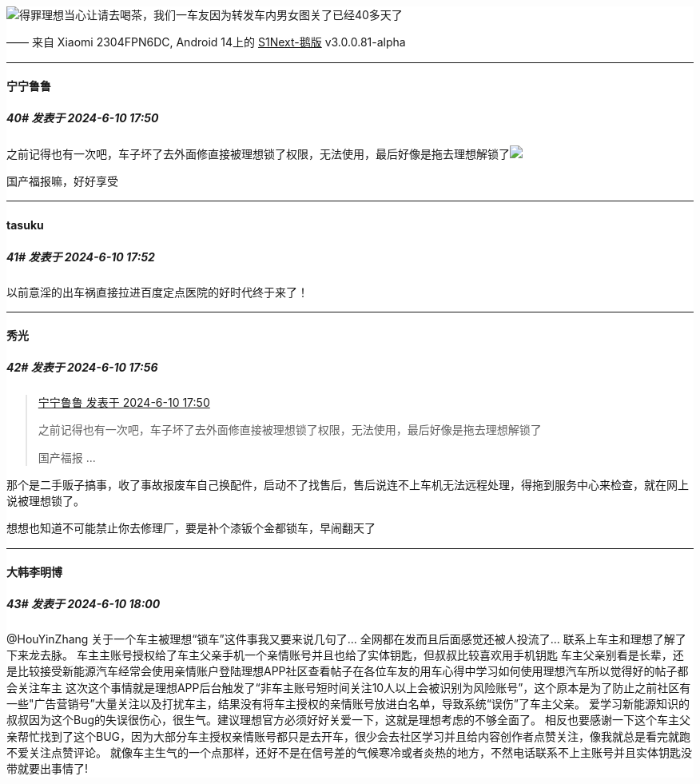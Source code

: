 <img src="https://static.saraba1st.com/image/smiley/face2017/034.png" referrerpolicy="no-referrer">得罪理想当心让请去喝茶，我们一车友因为转发车内男女图关了已经40多天了

—— 来自 Xiaomi 2304FPN6DC, Android 14上的 [S1Next-鹅版](https://github.com/ykrank/S1-Next/releases) v3.0.0.81-alpha

*****

####  宁宁鲁鲁  
##### 40#       发表于 2024-6-10 17:50

之前记得也有一次吧，车子坏了去外面修直接被理想锁了权限，无法使用，最后好像是拖去理想解锁了<img src="https://static.saraba1st.com/image/smiley/face2017/004.gif" referrerpolicy="no-referrer">

国产福报嘛，好好享受


*****

####  tasuku  
##### 41#       发表于 2024-6-10 17:52

以前意淫的出车祸直接拉进百度定点医院的好时代终于来了！


*****

####  秀光  
##### 42#       发表于 2024-6-10 17:56

<blockquote><a href="httphttps://bbs.saraba1st.com/2b/forum.php?mod=redirect&amp;goto=findpost&amp;pid=65183730&amp;ptid=2186967" target="_blank">宁宁鲁鲁 发表于 2024-6-10 17:50</a>

之前记得也有一次吧，车子坏了去外面修直接被理想锁了权限，无法使用，最后好像是拖去理想解锁了

国产福报 ...</blockquote>
那个是二手贩子搞事，收了事故报废车自己换配件，启动不了找售后，售后说连不上车机无法远程处理，得拖到服务中心来检查，就在网上说被理想锁了。

想想也知道不可能禁止你去修理厂，要是补个漆钣个金都锁车，早闹翻天了

*****

####  大韩李明博  
##### 43#       发表于 2024-6-10 18:00

@HouYinZhang
关于一个车主被理想“锁车”这件事我又要来说几句了...
全网都在发而且后面感觉还被人投流了...
联系上车主和理想了解了下来龙去脉。
车主主账号授权给了车主父亲手机一个亲情账号并且也给了实体钥匙，但叔叔比较喜欢用手机钥匙
车主父亲别看是长辈，还是比较接受新能源汽车经常会使用亲情账户登陆理想APP社区查看帖子在各位车友的用车心得中学习如何使用理想汽车所以觉得好的帖子都会关注车主
这次这个事情就是理想APP后台触发了“非车主账号短时间关注10人以上会被识别为风险账号”，这个原本是为了防止之前社区有一些"广告营销号”大量关注以及打扰车主，结果没有将车主授权的亲情账号放进白名单，导致系统“误伤”了车主父亲。
爱学习新能源知识的叔叔因为这个Bug的失误很伤心，很生气。建议理想官方必须好好关爱一下，这就是理想考虑的不够全面了。
相反也要感谢一下这个车主父亲帮忙找到了这个BUG，因为大部分车主授权亲情账号都只是去开车，很少会去社区学习并且给内容创作者点赞关注，像我就总是看完就跑不爱关注点赞评论。
就像车主生气的一个点那样，还好不是在信号差的气候寒冷或者炎热的地方，不然电话联系不上主账号并且实体钥匙没带就要出事情了!
